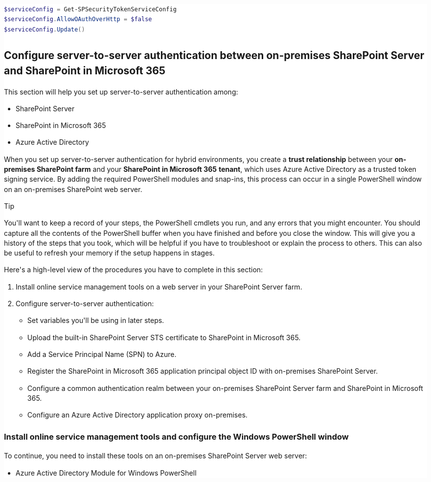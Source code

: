 ```powershell
$serviceConfig = Get-SPSecurityTokenServiceConfig
$serviceConfig.AllowOAuthOverHttp = $false
$serviceConfig.Update()
```

## Configure server-to-server authentication between on-premises SharePoint Server and SharePoint in Microsoft 365
<a name="s2s"> </a>

This section will help you set up server-to-server authentication among:

- SharePoint Server

- SharePoint in Microsoft 365

- Azure Active Directory

When you set up server-to-server authentication for hybrid environments, you create a **trust relationship** between your **on-premises SharePoint farm** and your **SharePoint in Microsoft 365** **tenant**, which uses Azure Active Directory as a trusted token signing service. By adding the required PowerShell modules and snap-ins, this process can occur in a single PowerShell window on an on-premises SharePoint web server.

> [!TIP]
> You'll want to keep a record of your steps, the PowerShell cmdlets you run, and any errors that you might encounter. You should capture all the contents of the PowerShell buffer when you have finished and before you close the window. This will give you a history of the steps that you took, which will be helpful if you have to troubleshoot or explain the process to others. This can also be useful to refresh your memory if the setup happens in stages.

Here's a high-level view of the procedures you have to complete in this section:

1. Install online service management tools on a web server in your SharePoint Server farm.

2. Configure server-to-server authentication:

   - Set variables you'll be using in later steps.

   - Upload the built-in SharePoint Server STS certificate to SharePoint in Microsoft 365.

   - Add a Service Principal Name (SPN) to Azure.

   - Register the SharePoint in Microsoft 365 application principal object ID with on-premises SharePoint Server.

   - Configure a common authentication realm between your on-premises SharePoint Server farm and SharePoint in Microsoft 365.

   - Configure an Azure Active Directory application proxy on-premises.

### Install online service management tools and configure the Windows PowerShell window
<a name="step2"> </a>

To continue, you need to install these tools on an on-premises SharePoint Server web server:

- Azure Active Directory Module for Windows PowerShell
